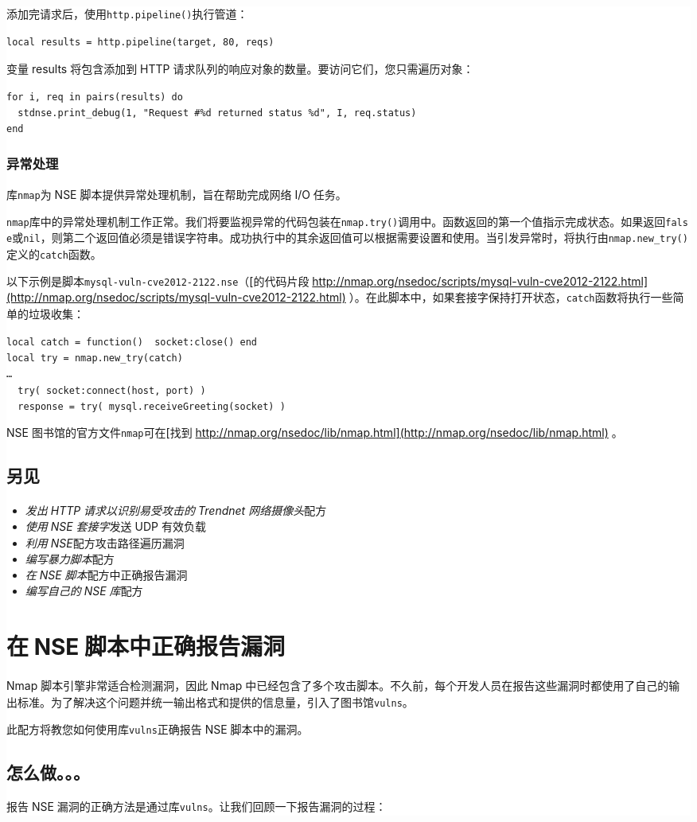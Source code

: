 添加完请求后，使用`http.pipeline()`执行管道：

```
local results = http.pipeline(target, 80, reqs)
```

变量 results 将包含添加到 HTTP 请求队列的响应对象的数量。要访问它们，您只需遍历对象：

```
for i, req in pairs(results) do
  stdnse.print_debug(1, "Request #%d returned status %d", I, req.status)
end
```

### 异常处理

库`nmap`为 NSE 脚本提供异常处理机制，旨在帮助完成网络 I/O 任务。

`nmap`库中的异常处理机制工作正常。我们将要监视异常的代码包装在`nmap.try()`调用中。函数返回的第一个值指示完成状态。如果返回`false`或`nil`，则第二个返回值必须是错误字符串。成功执行中的其余返回值可以根据需要设置和使用。当引发异常时，将执行由`nmap.new_try()`定义的`catch`函数。

以下示例是脚本`mysql-vuln-cve2012-2122.nse`（[的代码片段 http://nmap.org/nsedoc/scripts/mysql-vuln-cve2012-2122.html](http://nmap.org/nsedoc/scripts/mysql-vuln-cve2012-2122.html) ）。在此脚本中，如果套接字保持打开状态，`catch`函数将执行一些简单的垃圾收集：

```
local catch = function()  socket:close() end
local try = nmap.new_try(catch)
…
  try( socket:connect(host, port) )
  response = try( mysql.receiveGreeting(socket) )
```

NSE 图书馆的官方文件`nmap`可在[找到 http://nmap.org/nsedoc/lib/nmap.html](http://nmap.org/nsedoc/lib/nmap.html) 。

## 另见

*   *发出 HTTP 请求以识别易受攻击的 Trendnet 网络摄像头*配方
*   *使用 NSE 套接字*发送 UDP 有效负载
*   *利用 NSE*配方攻击路径遍历漏洞
*   *编写暴力脚本*配方
*   *在 NSE 脚本*配方中正确报告漏洞
*   *编写自己的 NSE 库*配方

# 在 NSE 脚本中正确报告漏洞

Nmap 脚本引擎非常适合检测漏洞，因此 Nmap 中已经包含了多个攻击脚本。不久前，每个开发人员在报告这些漏洞时都使用了自己的输出标准。为了解决这个问题并统一输出格式和提供的信息量，引入了图书馆`vulns`。

此配方将教您如何使用库`vulns`正确报告 NSE 脚本中的漏洞。

## 怎么做。。。

报告 NSE 漏洞的正确方法是通过库`vulns`。让我们回顾一下报告漏洞的过程：
